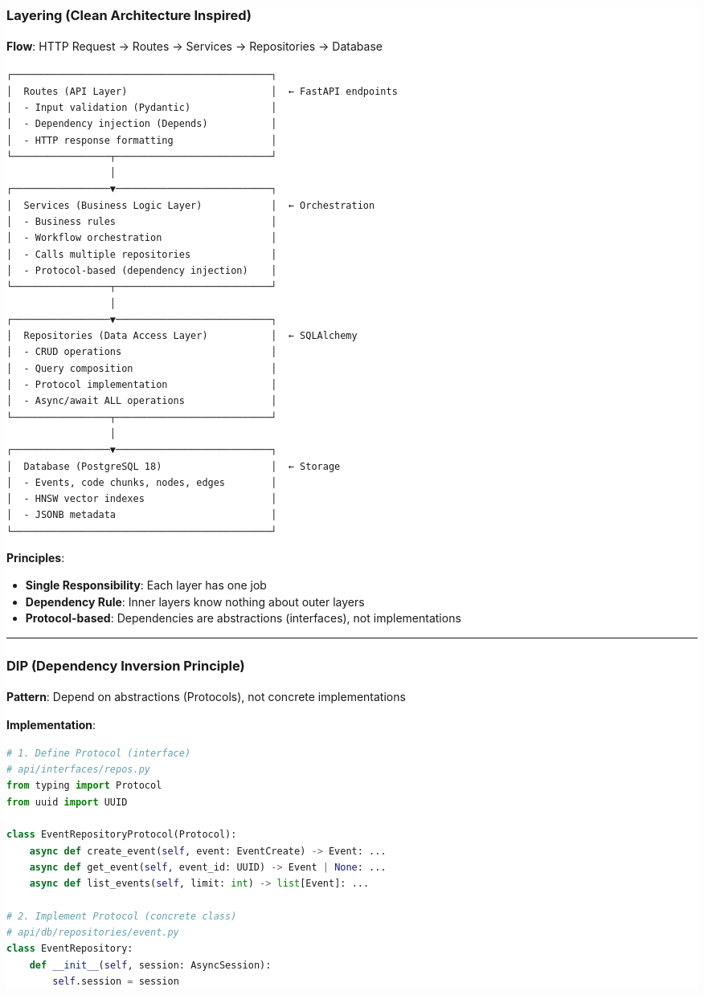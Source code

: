 ### Layering (Clean Architecture Inspired)

**Flow**: HTTP Request → Routes → Services → Repositories → Database

```
┌─────────────────────────────────────────────┐
│  Routes (API Layer)                         │  ← FastAPI endpoints
│  - Input validation (Pydantic)              │
│  - Dependency injection (Depends)           │
│  - HTTP response formatting                 │
└─────────────────┬───────────────────────────┘
                  │
┌─────────────────▼───────────────────────────┐
│  Services (Business Logic Layer)            │  ← Orchestration
│  - Business rules                           │
│  - Workflow orchestration                   │
│  - Calls multiple repositories              │
│  - Protocol-based (dependency injection)    │
└─────────────────┬───────────────────────────┘
                  │
┌─────────────────▼───────────────────────────┐
│  Repositories (Data Access Layer)           │  ← SQLAlchemy
│  - CRUD operations                          │
│  - Query composition                        │
│  - Protocol implementation                  │
│  - Async/await ALL operations               │
└─────────────────┬───────────────────────────┘
                  │
┌─────────────────▼───────────────────────────┐
│  Database (PostgreSQL 18)                   │  ← Storage
│  - Events, code chunks, nodes, edges        │
│  - HNSW vector indexes                      │
│  - JSONB metadata                           │
└─────────────────────────────────────────────┘
```

**Principles**:
- **Single Responsibility**: Each layer has one job
- **Dependency Rule**: Inner layers know nothing about outer layers
- **Protocol-based**: Dependencies are abstractions (interfaces), not implementations

---

### DIP (Dependency Inversion Principle)

**Pattern**: Depend on abstractions (Protocols), not concrete implementations

**Implementation**:

```python
# 1. Define Protocol (interface)
# api/interfaces/repos.py
from typing import Protocol
from uuid import UUID

class EventRepositoryProtocol(Protocol):
    async def create_event(self, event: EventCreate) -> Event: ...
    async def get_event(self, event_id: UUID) -> Event | None: ...
    async def list_events(self, limit: int) -> list[Event]: ...

# 2. Implement Protocol (concrete class)
# api/db/repositories/event.py
class EventRepository:
    def __init__(self, session: AsyncSession):
        self.session = session

```